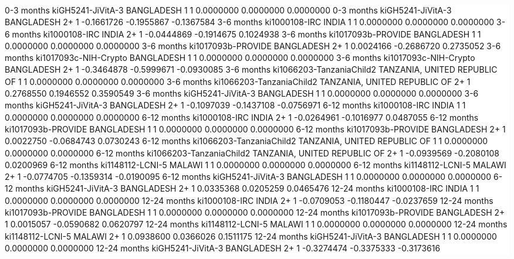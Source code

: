 0-3 months     kiGH5241-JiVitA-3          BANGLADESH                     1                    1                  0.0000000    0.0000000    0.0000000
0-3 months     kiGH5241-JiVitA-3          BANGLADESH                     2+                   1                 -0.1661726   -0.1955867   -0.1367584
3-6 months     ki1000108-IRC              INDIA                          1                    1                  0.0000000    0.0000000    0.0000000
3-6 months     ki1000108-IRC              INDIA                          2+                   1                 -0.0444869   -0.1914675    0.1024938
3-6 months     ki1017093b-PROVIDE         BANGLADESH                     1                    1                  0.0000000    0.0000000    0.0000000
3-6 months     ki1017093b-PROVIDE         BANGLADESH                     2+                   1                  0.0024166   -0.2686720    0.2735052
3-6 months     ki1017093c-NIH-Crypto      BANGLADESH                     1                    1                  0.0000000    0.0000000    0.0000000
3-6 months     ki1017093c-NIH-Crypto      BANGLADESH                     2+                   1                 -0.3464878   -0.5999671   -0.0930085
3-6 months     ki1066203-TanzaniaChild2   TANZANIA, UNITED REPUBLIC OF   1                    1                  0.0000000    0.0000000    0.0000000
3-6 months     ki1066203-TanzaniaChild2   TANZANIA, UNITED REPUBLIC OF   2+                   1                  0.2768550    0.1946552    0.3590549
3-6 months     kiGH5241-JiVitA-3          BANGLADESH                     1                    1                  0.0000000    0.0000000    0.0000000
3-6 months     kiGH5241-JiVitA-3          BANGLADESH                     2+                   1                 -0.1097039   -0.1437108   -0.0756971
6-12 months    ki1000108-IRC              INDIA                          1                    1                  0.0000000    0.0000000    0.0000000
6-12 months    ki1000108-IRC              INDIA                          2+                   1                 -0.0264961   -0.1016977    0.0487055
6-12 months    ki1017093b-PROVIDE         BANGLADESH                     1                    1                  0.0000000    0.0000000    0.0000000
6-12 months    ki1017093b-PROVIDE         BANGLADESH                     2+                   1                  0.0022750   -0.0684743    0.0730243
6-12 months    ki1066203-TanzaniaChild2   TANZANIA, UNITED REPUBLIC OF   1                    1                  0.0000000    0.0000000    0.0000000
6-12 months    ki1066203-TanzaniaChild2   TANZANIA, UNITED REPUBLIC OF   2+                   1                 -0.0939569   -0.2080108    0.0200969
6-12 months    ki1148112-LCNI-5           MALAWI                         1                    1                  0.0000000    0.0000000    0.0000000
6-12 months    ki1148112-LCNI-5           MALAWI                         2+                   1                 -0.0774705   -0.1359314   -0.0190095
6-12 months    kiGH5241-JiVitA-3          BANGLADESH                     1                    1                  0.0000000    0.0000000    0.0000000
6-12 months    kiGH5241-JiVitA-3          BANGLADESH                     2+                   1                  0.0335368    0.0205259    0.0465476
12-24 months   ki1000108-IRC              INDIA                          1                    1                  0.0000000    0.0000000    0.0000000
12-24 months   ki1000108-IRC              INDIA                          2+                   1                 -0.0709053   -0.1180447   -0.0237659
12-24 months   ki1017093b-PROVIDE         BANGLADESH                     1                    1                  0.0000000    0.0000000    0.0000000
12-24 months   ki1017093b-PROVIDE         BANGLADESH                     2+                   1                  0.0015057   -0.0590682    0.0620797
12-24 months   ki1148112-LCNI-5           MALAWI                         1                    1                  0.0000000    0.0000000    0.0000000
12-24 months   ki1148112-LCNI-5           MALAWI                         2+                   1                  0.0938600    0.0366026    0.1511175
12-24 months   kiGH5241-JiVitA-3          BANGLADESH                     1                    1                  0.0000000    0.0000000    0.0000000
12-24 months   kiGH5241-JiVitA-3          BANGLADESH                     2+                   1                 -0.3274474   -0.3375333   -0.3173616
